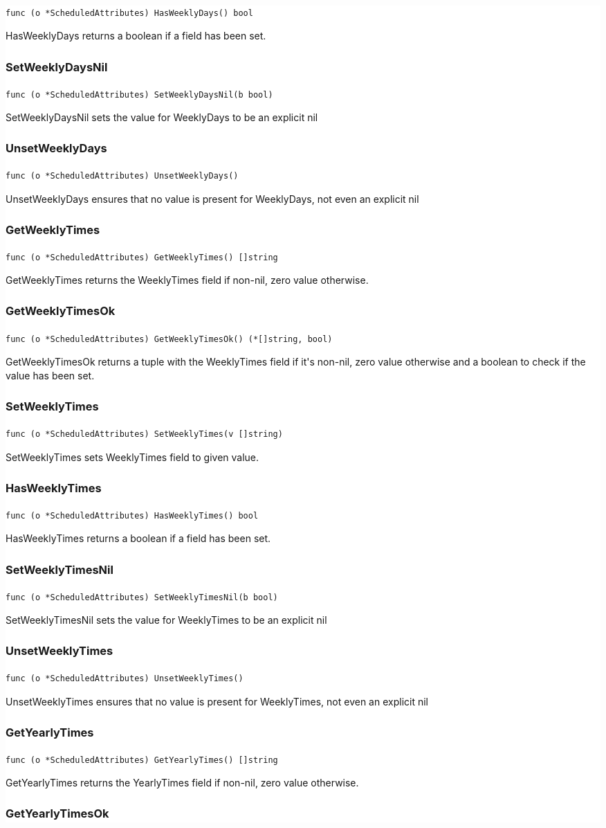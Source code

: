 `func (o *ScheduledAttributes) HasWeeklyDays() bool`

HasWeeklyDays returns a boolean if a field has been set.

### SetWeeklyDaysNil

`func (o *ScheduledAttributes) SetWeeklyDaysNil(b bool)`

 SetWeeklyDaysNil sets the value for WeeklyDays to be an explicit nil

### UnsetWeeklyDays
`func (o *ScheduledAttributes) UnsetWeeklyDays()`

UnsetWeeklyDays ensures that no value is present for WeeklyDays, not even an explicit nil
### GetWeeklyTimes

`func (o *ScheduledAttributes) GetWeeklyTimes() []string`

GetWeeklyTimes returns the WeeklyTimes field if non-nil, zero value otherwise.

### GetWeeklyTimesOk

`func (o *ScheduledAttributes) GetWeeklyTimesOk() (*[]string, bool)`

GetWeeklyTimesOk returns a tuple with the WeeklyTimes field if it's non-nil, zero value otherwise
and a boolean to check if the value has been set.

### SetWeeklyTimes

`func (o *ScheduledAttributes) SetWeeklyTimes(v []string)`

SetWeeklyTimes sets WeeklyTimes field to given value.

### HasWeeklyTimes

`func (o *ScheduledAttributes) HasWeeklyTimes() bool`

HasWeeklyTimes returns a boolean if a field has been set.

### SetWeeklyTimesNil

`func (o *ScheduledAttributes) SetWeeklyTimesNil(b bool)`

 SetWeeklyTimesNil sets the value for WeeklyTimes to be an explicit nil

### UnsetWeeklyTimes
`func (o *ScheduledAttributes) UnsetWeeklyTimes()`

UnsetWeeklyTimes ensures that no value is present for WeeklyTimes, not even an explicit nil
### GetYearlyTimes

`func (o *ScheduledAttributes) GetYearlyTimes() []string`

GetYearlyTimes returns the YearlyTimes field if non-nil, zero value otherwise.

### GetYearlyTimesOk
